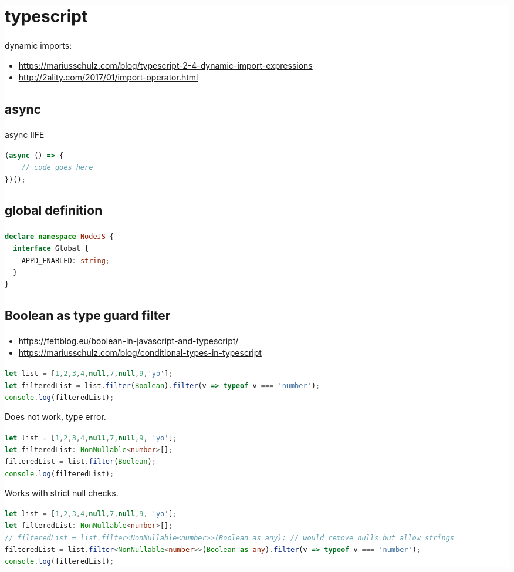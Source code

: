# typescript

dynamic imports:

* https://mariusschulz.com/blog/typescript-2-4-dynamic-import-expressions
* http://2ality.com/2017/01/import-operator.html

## async

async IIFE

```typescript
(async () => {
    // code goes here
})();
```

## global definition

```typescript
declare namespace NodeJS {
  interface Global {
    APPD_ENABLED: string;
  }
}
```

## Boolean as type guard filter

* https://fettblog.eu/boolean-in-javascript-and-typescript/
* https://mariusschulz.com/blog/conditional-types-in-typescript

```javascript
let list = [1,2,3,4,null,7,null,9,'yo'];
let filteredList = list.filter(Boolean).filter(v => typeof v === 'number');
console.log(filteredList);
```

Does not work, type error.

```typescript
let list = [1,2,3,4,null,7,null,9, 'yo'];
let filteredList: NonNullable<number>[];
filteredList = list.filter(Boolean);
console.log(filteredList);
```

Works with strict null checks.

```typescript
let list = [1,2,3,4,null,7,null,9, 'yo'];
let filteredList: NonNullable<number>[];
// filteredList = list.filter<NonNullable<number>>(Boolean as any); // would remove nulls but allow strings
filteredList = list.filter<NonNullable<number>>(Boolean as any).filter(v => typeof v === 'number');
console.log(filteredList);
```
